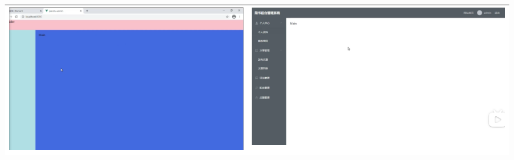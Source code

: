 | ![image-20240620082010541](jianshu相关图片/image-20240620082010541.png) | ![image-20240708155804335](jianshu相关图片/image-20240708155804335.png) |
| ------------------------------------------------------------ | ------------------------------------------------------------ |
